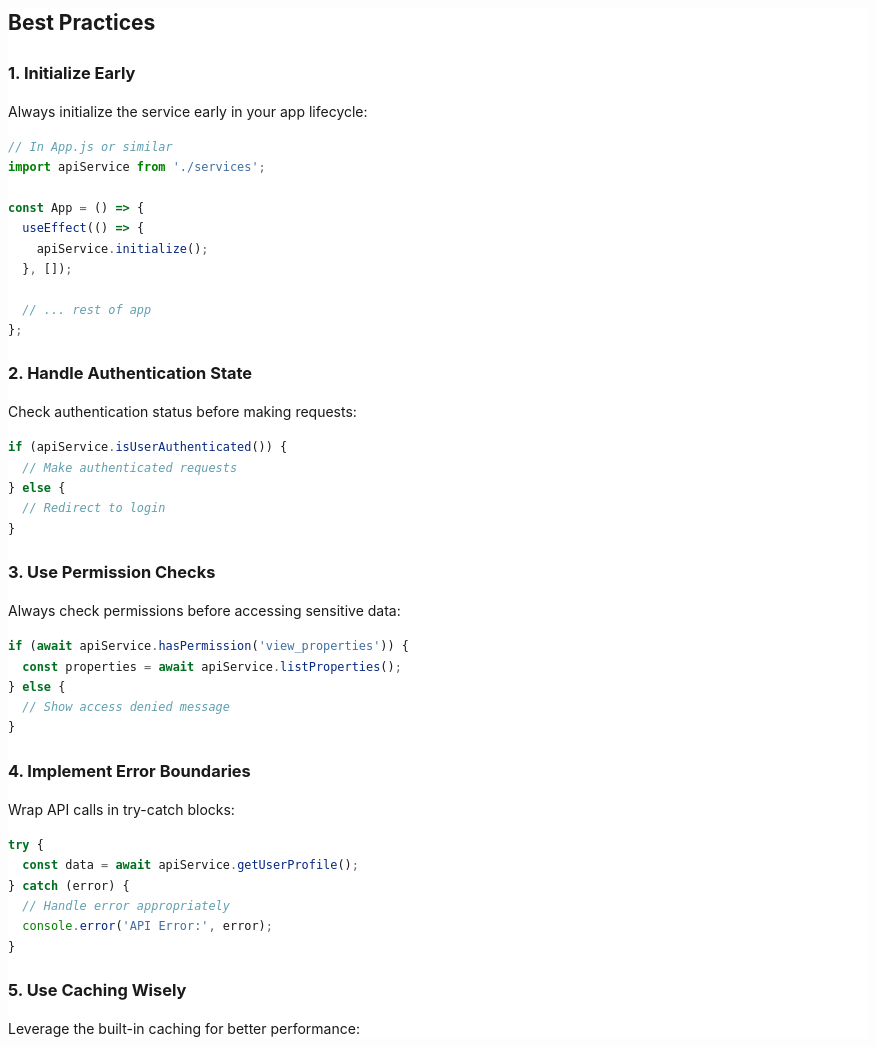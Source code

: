 ## Best Practices

### 1. Initialize Early
Always initialize the service early in your app lifecycle:

```javascript
// In App.js or similar
import apiService from './services';

const App = () => {
  useEffect(() => {
    apiService.initialize();
  }, []);
  
  // ... rest of app
};
```

### 2. Handle Authentication State
Check authentication status before making requests:

```javascript
if (apiService.isUserAuthenticated()) {
  // Make authenticated requests
} else {
  // Redirect to login
}
```

### 3. Use Permission Checks
Always check permissions before accessing sensitive data:

```javascript
if (await apiService.hasPermission('view_properties')) {
  const properties = await apiService.listProperties();
} else {
  // Show access denied message
}
```

### 4. Implement Error Boundaries
Wrap API calls in try-catch blocks:

```javascript
try {
  const data = await apiService.getUserProfile();
} catch (error) {
  // Handle error appropriately
  console.error('API Error:', error);
}
```

### 5. Use Caching Wisely
Leverage the built-in caching for better performance:
